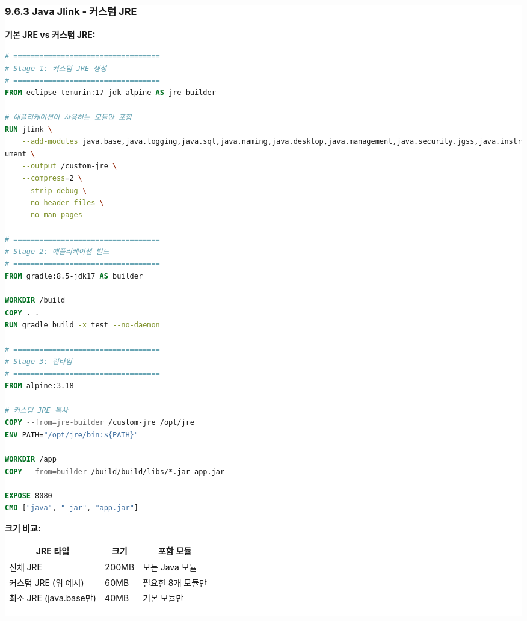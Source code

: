 
### 9.6.3 Java Jlink - 커스텀 JRE

**기본 JRE vs 커스텀 JRE:**

```dockerfile
# ==================================
# Stage 1: 커스텀 JRE 생성
# ==================================
FROM eclipse-temurin:17-jdk-alpine AS jre-builder

# 애플리케이션이 사용하는 모듈만 포함
RUN jlink \
    --add-modules java.base,java.logging,java.sql,java.naming,java.desktop,java.management,java.security.jgss,java.instrument \
    --output /custom-jre \
    --compress=2 \
    --strip-debug \
    --no-header-files \
    --no-man-pages

# ==================================
# Stage 2: 애플리케이션 빌드
# ==================================
FROM gradle:8.5-jdk17 AS builder

WORKDIR /build
COPY . .
RUN gradle build -x test --no-daemon

# ==================================
# Stage 3: 런타임
# ==================================
FROM alpine:3.18

# 커스텀 JRE 복사
COPY --from=jre-builder /custom-jre /opt/jre
ENV PATH="/opt/jre/bin:${PATH}"

WORKDIR /app
COPY --from=builder /build/build/libs/*.jar app.jar

EXPOSE 8080
CMD ["java", "-jar", "app.jar"]
```

**크기 비교:**

| JRE 타입 | 크기 | 포함 모듈 |
|----------|------|-----------|
| 전체 JRE | 200MB | 모든 Java 모듈 |
| 커스텀 JRE (위 예시) | 60MB | 필요한 8개 모듈만 |
| 최소 JRE (java.base만) | 40MB | 기본 모듈만 |

---
